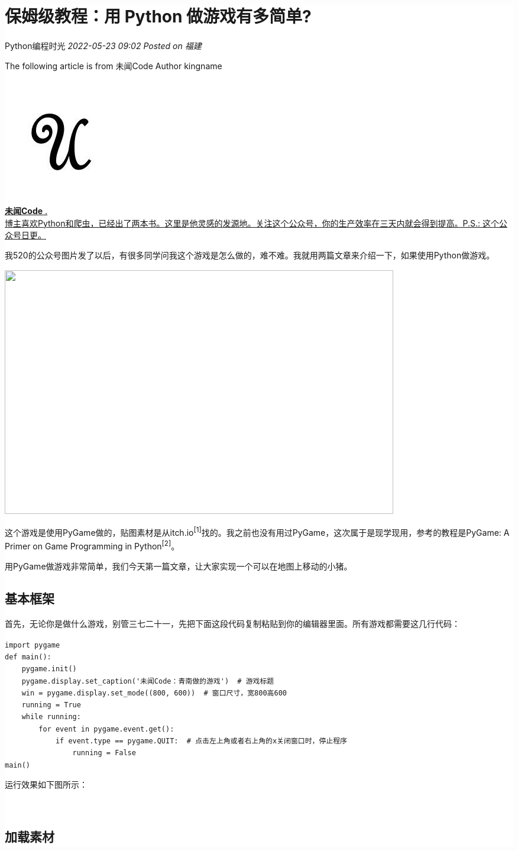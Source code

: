 # 保姆级教程：用 Python 做游戏有多简单?

<a id="profileBt"></a><a id="js_name"></a>Python编程时光 *2022-05-23 09:02* *Posted on <a id="js_ip_wording"></a>福建*

The following article is from 未闻Code Author kingname

<a id="copyright_info"></a>[![](../../../_resources/0_97042056b6ec4dad937aaa8e008dd189.jpg)<br>**未闻Code** .<br>博主喜欢Python和爬虫，已经出了两本书。这里是他灵感的发源地。关注这个公众号，你的生产效率在三天内就会得到提高。P.S.: 这个公众号日更。](#)

我520的公众号图片发了以后，有很多同学问我这个游戏是怎么做的，难不难。我就用两篇文章来介绍一下，如果使用Python做游戏。

<img width="657" height="412" src="../../../_resources/640_wx_fmt_png_wxfrom_5_wx_lazy__4d4fae1ade034928b.png"/>

这个游戏是使用PyGame做的，贴图素材是从itch.io<sup>\[1\]</sup>找的。我之前也没有用过PyGame，这次属于是现学现用，参考的教程是PyGame: A Primer on Game Programming in Python<sup>\[2\]</sup>。

用PyGame做游戏非常简单，我们今天第一篇文章，让大家实现一个可以在地图上移动的小猪。

## 基本框架

首先，无论你是做什么游戏，别管三七二十一，先把下面这段代码复制粘贴到你的编辑器里面。所有游戏都需要这几行代码：

```
import pygame
def main():
    pygame.init()
    pygame.display.set_caption('未闻Code：青南做的游戏')  # 游戏标题
    win = pygame.display.set_mode((800, 600))  # 窗口尺寸，宽800高600
    running = True
    while running:
        for event in pygame.event.get():
            if event.type == pygame.QUIT:  # 点击左上角或者右上角的x关闭窗口时，停止程序
                running = False
main()

```

运行效果如下图所示：

![Image](data:image/gif;base64,iVBORw0KGgoAAAANSUhEUgAAAAEAAAABCAYAAAAfFcSJAAAADUlEQVQImWNgYGBgAAAABQABh6FO1AAAAABJRU5ErkJggg==)

## 加载素材
